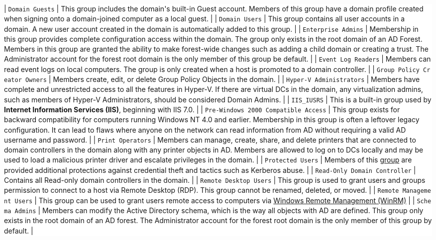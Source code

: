 | `Domain Guests`                      | This group includes the domain's built-in Guest account. Members of this group have a domain profile created when signing onto a domain-joined computer as a local guest.                                                                                                                                                                                                         |
| `Domain Users`                       | This group contains all user accounts in a domain. A new user account created in the domain is automatically added to this group.                                                                                                                                                                                                                                                 |
| `Enterprise Admins`                  | Membership in this group provides complete configuration access within the domain. The group only exists in the root domain of an AD Forest. Members in this group are granted the ability to make forest-wide changes such as adding a child domain or creating a trust. The Administrator account for the forest root domain is the only member of this group be default.       |
| `Event Log Readers`                  | Members can read event logs on local computers. The group is only created when a host is promoted to a domain controller.                                                                                                                                                                                                                                                         |
| `Group Policy Creator Owners`        | Members create, edit, or delete Group Policy Objects in the domain.                                                                                                                                                                                                                                                                                                               |
| `Hyper-V Administrators`             | Members have complete and unrestricted access to all the features in Hyper-V. If there are virtual DCs in the domain, any virtualization admins, such as members of Hyper-V Administrators, should be considered Domain Admins.                                                                                                                                                   |
| `IIS_IUSRS`                          | This is a built-in group used by **Internet Information Services (IIS)**, beginning with IIS 7.0.                                                                                                                                                                                                                                                                                 |
| `Pre-Windows 2000 Compatible Access` | This group exists for backward compatibility for computers running Windows NT 4.0 and earlier. Membership in this group is often a leftover legacy configuration. It can lead to flaws where anyone on the network can read information from AD without requiring a valid AD username and password.                                                                               |
| `Print Operators`                    | Members can manage, create, share, and delete printers that are connected to domain controllers in the domain along with any printer objects in AD. Members are allowed to log on to DCs locally and may be used to load a malicious printer driver and escalate privileges in the domain.                                                                                        |
| `Protected Users`                    | Members of this [group](https://docs.microsoft.com/en-us/windows/security/identity-protection/access-control/active-directory-security-groups#protected-users) are provided additional protections against credential theft and tactics such as Kerberos abuse.                                                                                                                   |
| `Read-Only Domain Controller`        | Contains all Read-only domain controllers in the domain.                                                                                                                                                                                                                                                                                                                          |
| `Remote Desktop Users`               | This group is used to grant users and groups permission to connect to a host via Remote Desktop (RDP). This group cannot be renamed, deleted, or moved.                                                                                                                                                                                                                           |
| `Remote Management Users`            | This group can be used to grant users remote access to computers via [Windows Remote Management (WinRM)](https://docs.microsoft.com/en-us/windows/win32/winrm/portal)                                                                                                                                                                                                             |
| `Schema Admins`                      | Members can modify the Active Directory schema, which is the way all objects with AD are defined. This group only exists in the root domain of an AD forest. The Administrator account for the forest root domain is the only member of this group by default.                                                                                                                    |